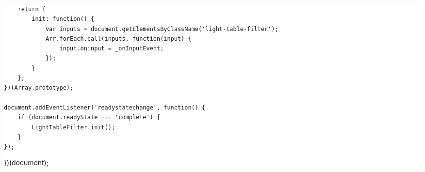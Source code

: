 		return {
			init: function() {
				var inputs = document.getElementsByClassName('light-table-filter');
				Arr.forEach.call(inputs, function(input) {
					input.oninput = _onInputEvent;
				});
			}
		};
	})(Array.prototype);

	document.addEventListener('readystatechange', function() {
		if (document.readyState === 'complete') {
			LightTableFilter.init();
		}
	});

})(document);

</script>